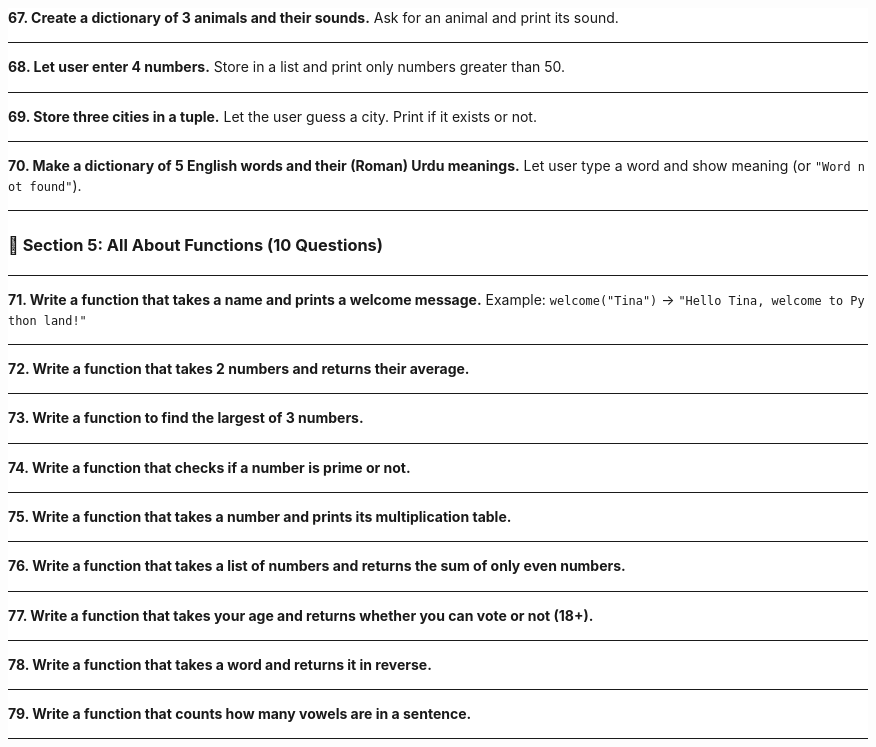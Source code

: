 
**67. Create a dictionary of 3 animals and their sounds.**
Ask for an animal and print its sound.

---

**68. Let user enter 4 numbers.**
Store in a list and print only numbers greater than 50.

---

**69. Store three cities in a tuple.**
Let the user guess a city. Print if it exists or not.

---

**70. Make a dictionary of 5 English words and their (Roman) Urdu meanings.**
Let user type a word and show meaning (or `"Word not found"`).

---

### 🧩 **Section 5: All About Functions (10 Questions)**

---

**71. Write a function that takes a name and prints a welcome message.**
Example: `welcome("Tina")` → `"Hello Tina, welcome to Python land!"`

---

**72. Write a function that takes 2 numbers and returns their average.**

---

**73. Write a function to find the largest of 3 numbers.**

---

**74. Write a function that checks if a number is prime or not.**

---

**75. Write a function that takes a number and prints its multiplication table.**

---

**76. Write a function that takes a list of numbers and returns the sum of only even numbers.**

---

**77. Write a function that takes your age and returns whether you can vote or not (18+).**

---

**78. Write a function that takes a word and returns it in reverse.**

---

**79. Write a function that counts how many vowels are in a sentence.**

---